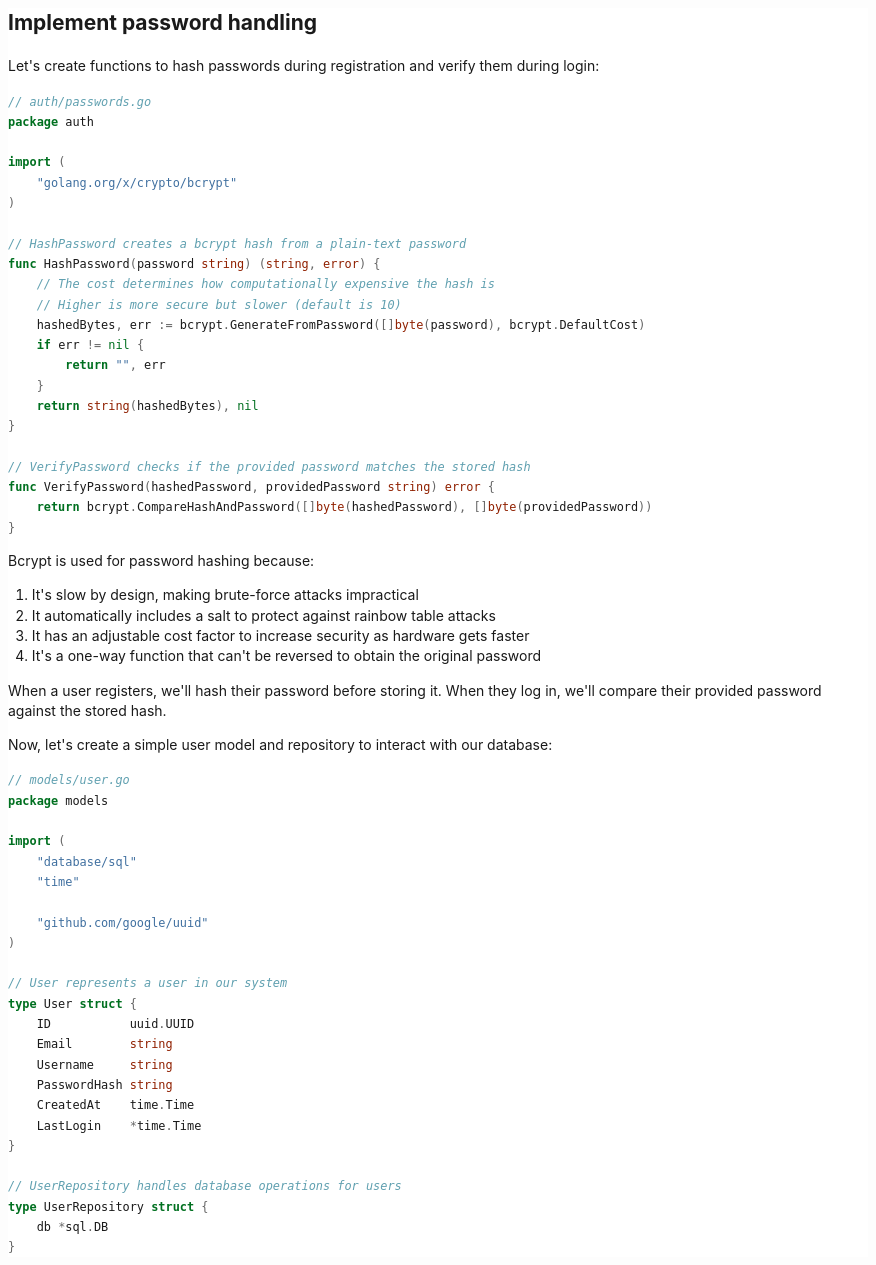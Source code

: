 ## Implement password handling

Let's create functions to hash passwords during registration and verify them during login:

```go
// auth/passwords.go
package auth

import (
    "golang.org/x/crypto/bcrypt"
)

// HashPassword creates a bcrypt hash from a plain-text password
func HashPassword(password string) (string, error) {
    // The cost determines how computationally expensive the hash is
    // Higher is more secure but slower (default is 10)
    hashedBytes, err := bcrypt.GenerateFromPassword([]byte(password), bcrypt.DefaultCost)
    if err != nil {
        return "", err
    }
    return string(hashedBytes), nil
}

// VerifyPassword checks if the provided password matches the stored hash
func VerifyPassword(hashedPassword, providedPassword string) error {
    return bcrypt.CompareHashAndPassword([]byte(hashedPassword), []byte(providedPassword))
}
```

Bcrypt is used for password hashing because:

1. It's slow by design, making brute-force attacks impractical
2. It automatically includes a salt to protect against rainbow table attacks
3. It has an adjustable cost factor to increase security as hardware gets faster
4. It's a one-way function that can't be reversed to obtain the original password

When a user registers, we'll hash their password before storing it. When they log in, we'll compare their provided password against the stored hash.

Now, let's create a simple user model and repository to interact with our database:

```go
// models/user.go
package models

import (
    "database/sql"
    "time"

    "github.com/google/uuid"
)

// User represents a user in our system
type User struct {
    ID           uuid.UUID
    Email        string
    Username     string
    PasswordHash string
    CreatedAt    time.Time
    LastLogin    *time.Time
}

// UserRepository handles database operations for users
type UserRepository struct {
    db *sql.DB
}
```